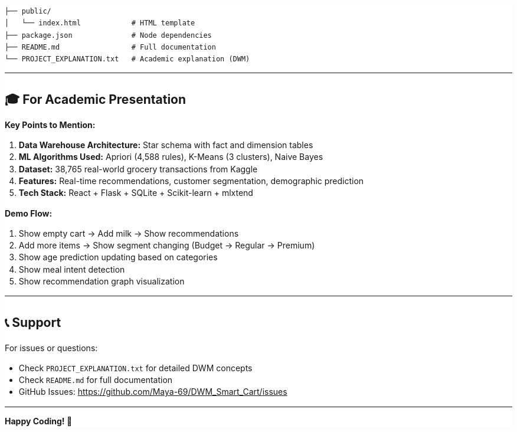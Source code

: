 ```
├── public/
│   └── index.html            # HTML template
├── package.json              # Node dependencies
├── README.md                 # Full documentation
└── PROJECT_EXPLANATION.txt   # Academic explanation (DWM)
```

---

## 🎓 For Academic Presentation

**Key Points to Mention:**

1. **Data Warehouse Architecture:** Star schema with fact and dimension tables
2. **ML Algorithms Used:** Apriori (4,588 rules), K-Means (3 clusters), Naive Bayes
3. **Dataset:** 38,765 real-world grocery transactions from Kaggle
4. **Features:** Real-time recommendations, customer segmentation, demographic prediction
5. **Tech Stack:** React + Flask + SQLite + Scikit-learn + mlxtend

**Demo Flow:**
1. Show empty cart → Add milk → Show recommendations
2. Add more items → Show segment changing (Budget → Regular → Premium)
3. Show age prediction updating based on categories
4. Show meal intent detection
5. Show recommendation graph visualization

---

## 📞 Support

For issues or questions:
- Check `PROJECT_EXPLANATION.txt` for detailed DWM concepts
- Check `README.md` for full documentation
- GitHub Issues: https://github.com/Maya-69/DWM_Smart_Cart/issues

---

**Happy Coding! 🚀**
